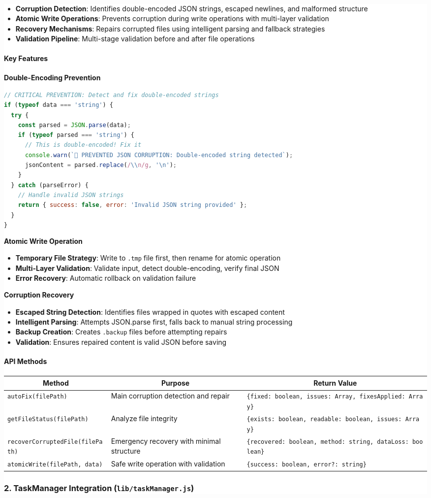 - **Corruption Detection**: Identifies double-encoded JSON strings, escaped newlines, and malformed structure
- **Atomic Write Operations**: Prevents corruption during write operations with multi-layer validation
- **Recovery Mechanisms**: Repairs corrupted files using intelligent parsing and fallback strategies
- **Validation Pipeline**: Multi-stage validation before and after file operations

#### Key Features

**Double-Encoding Prevention**

```javascript
// CRITICAL PREVENTION: Detect and fix double-encoded strings
if (typeof data === 'string') {
  try {
    const parsed = JSON.parse(data);
    if (typeof parsed === 'string') {
      // This is double-encoded! Fix it
      console.warn(`🚨 PREVENTED JSON CORRUPTION: Double-encoded string detected`);
      jsonContent = parsed.replace(/\\n/g, '\n');
    }
  } catch (parseError) {
    // Handle invalid JSON strings
    return { success: false, error: 'Invalid JSON string provided' };
  }
}
```

**Atomic Write Operation**

- **Temporary File Strategy**: Write to `.tmp` file first, then rename for atomic operation
- **Multi-Layer Validation**: Validate input, detect double-encoding, verify final JSON
- **Error Recovery**: Automatic rollback on validation failure

**Corruption Recovery**

- **Escaped String Detection**: Identifies files wrapped in quotes with escaped content
- **Intelligent Parsing**: Attempts JSON.parse first, falls back to manual string processing
- **Backup Creation**: Creates `.backup` files before attempting repairs
- **Validation**: Ensures repaired content is valid JSON before saving

#### API Methods

| Method                           | Purpose                                   | Return Value                                              |
| -------------------------------- | ----------------------------------------- | --------------------------------------------------------- |
| `autoFix(filePath)`              | Main corruption detection and repair      | `{fixed: boolean, issues: Array, fixesApplied: Array}`    |
| `getFileStatus(filePath)`        | Analyze file integrity                    | `{exists: boolean, readable: boolean, issues: Array}`     |
| `recoverCorruptedFile(filePath)` | Emergency recovery with minimal structure | `{recovered: boolean, method: string, dataLoss: boolean}` |
| `atomicWrite(filePath, data)`    | Safe write operation with validation      | `{success: boolean, error?: string}`                      |

### 2. TaskManager Integration (`lib/taskManager.js`)
